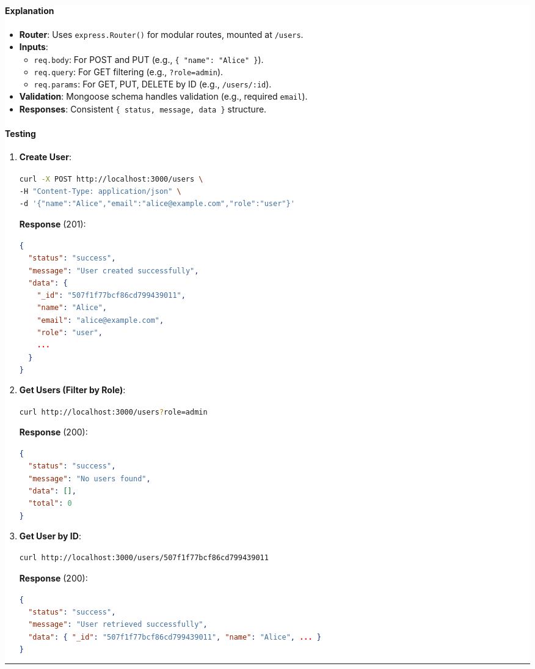 #### Explanation
- **Router**: Uses `express.Router()` for modular routes, mounted at `/users`.
- **Inputs**:
  - `req.body`: For POST and PUT (e.g., `{ "name": "Alice" }`).
  - `req.query`: For GET filtering (e.g., `?role=admin`).
  - `req.params`: For GET, PUT, DELETE by ID (e.g., `/users/:id`).
- **Validation**: Mongoose schema handles validation (e.g., required `email`).
- **Responses**: Consistent `{ status, message, data }` structure.

#### Testing
1. **Create User**:
   ```bash
   curl -X POST http://localhost:3000/users \
   -H "Content-Type: application/json" \
   -d '{"name":"Alice","email":"alice@example.com","role":"user"}'
   ```
   **Response** (201):
   ```json
   {
     "status": "success",
     "message": "User created successfully",
     "data": {
       "_id": "507f1f77bcf86cd799439011",
       "name": "Alice",
       "email": "alice@example.com",
       "role": "user",
       ...
     }
   }
   ```

2. **Get Users (Filter by Role)**:
   ```bash
   curl http://localhost:3000/users?role=admin
   ```
   **Response** (200):
   ```json
   {
     "status": "success",
     "message": "No users found",
     "data": [],
     "total": 0
   }
   ```

3. **Get User by ID**:
   ```bash
   curl http://localhost:3000/users/507f1f77bcf86cd799439011
   ```
   **Response** (200):
   ```json
   {
     "status": "success",
     "message": "User retrieved successfully",
     "data": { "_id": "507f1f77bcf86cd799439011", "name": "Alice", ... }
   }
   ```

---